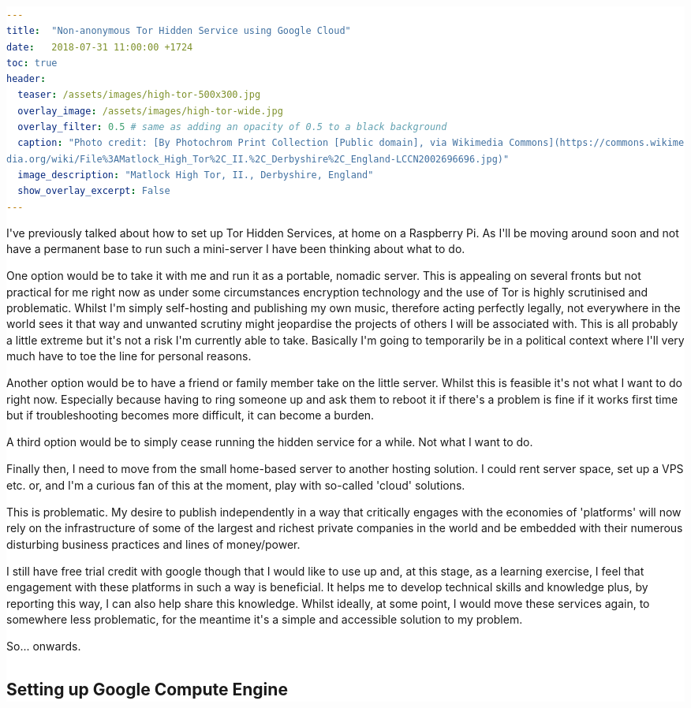 ```yaml
---
title:  "Non-anonymous Tor Hidden Service using Google Cloud"
date:   2018-07-31 11:00:00 +1724
toc: true
header:
  teaser: /assets/images/high-tor-500x300.jpg
  overlay_image: /assets/images/high-tor-wide.jpg
  overlay_filter: 0.5 # same as adding an opacity of 0.5 to a black background
  caption: "Photo credit: [By Photochrom Print Collection [Public domain], via Wikimedia Commons](https://commons.wikimedia.org/wiki/File%3AMatlock_High_Tor%2C_II.%2C_Derbyshire%2C_England-LCCN2002696696.jpg)"
  image_description: "Matlock High Tor, II., Derbyshire, England"
  show_overlay_excerpt: False
---
```

I've previously talked about how to set up Tor Hidden Services, at home on a Raspberry Pi. As I'll be moving around soon and not have a permanent base to run such a mini-server I have been thinking about what to do.

One option would be to take it with me and run it as a portable, nomadic server. This is appealing on several fronts but not practical for me right now as under some circumstances encryption technology and the use of Tor is highly scrutinised and problematic. Whilst I'm simply self-hosting and publishing my own music, therefore acting perfectly legally, not everywhere in the world sees it that way and unwanted scrutiny might jeopardise the projects of others I will be associated with. This is all probably a little extreme but it's not a risk I'm currently able to take. Basically I'm going to temporarily be in a political context where I'll very much have to toe the line for personal reasons.

Another option would be to have a friend or family member take on the little server. Whilst this is feasible it's not what I want to do right now. Especially because having to ring someone up and ask them to reboot it if there's a problem is fine if it works first time but if troubleshooting becomes more difficult, it can become a burden.

A third option would be to simply cease running the hidden service for a while. Not what I want to do.

Finally then, I need to move from the small home-based server to another hosting solution. I could rent server space, set up a VPS etc. or, and I'm a curious fan of this at the moment, play with so-called 'cloud' solutions.

This is problematic. My desire to publish independently in a way that critically engages with the economies of 'platforms' will now rely on the infrastructure of some of the largest and richest private companies in the world and be embedded with their numerous disturbing business practices and lines of money/power.

I still have free trial credit with google though that I would like to use up and, at this stage, as a learning exercise, I feel that engagement with these platforms in such a way is beneficial. It helps me to develop technical skills and knowledge plus, by reporting this way, I can also help share this knowledge. Whilst ideally, at some point, I would move these services again, to somewhere less problematic, for the meantime it's a simple and accessible solution to my problem.

So... onwards.

## Setting up Google Compute Engine
